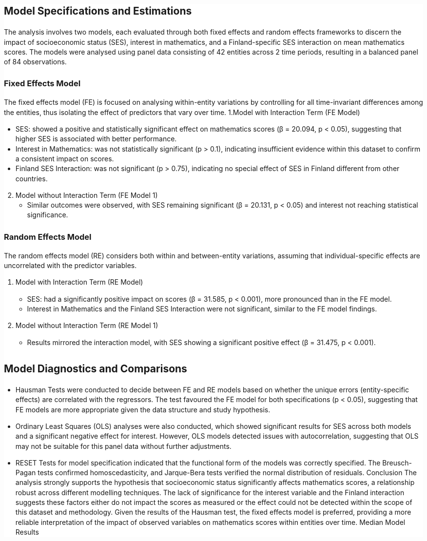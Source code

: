 ## Model Specifications and Estimations
The analysis involves two models, each evaluated through both fixed effects and random effects frameworks to discern the impact of socioeconomic status (SES), interest in mathematics, and a Finland-specific SES interaction on mean mathematics scores. The models were analysed using panel data consisting of 42 entities across 2 time periods, resulting in a balanced panel of 84 observations.
### Fixed Effects Model
The fixed effects model (FE) is focused on analysing within-entity variations by controlling for all time-invariant differences among the entities, thus isolating the effect of predictors that vary over time.
1.Model with Interaction Term (FE Model)
   - SES:  showed a positive and statistically significant effect on mathematics scores (β = 20.094, p < 0.05), suggesting that higher SES is associated with better performance.
   - Interest in Mathematics: was not statistically significant (p > 0.1), indicating insufficient evidence within this dataset to confirm a consistent impact on scores.
   - Finland SES Interaction:  was not significant (p > 0.75), indicating no special effect of SES in Finland different from other countries.

2. Model without Interaction Term (FE Model 1)
   - Similar outcomes were observed, with SES remaining significant (β = 20.131, p < 0.05) and interest not reaching statistical significance.
### Random Effects Model
The random effects model (RE) considers both within and between-entity variations, assuming that individual-specific effects are uncorrelated with the predictor variables.

1. Model with Interaction Term (RE Model)
   - SES:  had a significantly positive impact on scores (β = 31.585, p < 0.001), more pronounced than in the FE model.
   - Interest in Mathematics  and the Finland SES Interaction were not significant, similar to the FE model findings.

2. Model without Interaction Term (RE Model 1)
   - Results mirrored the interaction model, with SES showing a significant positive effect (β = 31.475, p < 0.001).




## Model Diagnostics and Comparisons
- Hausman Tests  were conducted to decide between FE and RE models based on whether the unique errors (entity-specific effects) are correlated with the regressors. The test favoured the FE model for both specifications (p < 0.05), suggesting that FE models are more appropriate given the data structure and study hypothesis.
  
- Ordinary Least Squares (OLS) analyses were also conducted, which showed significant results for SES across both models and a significant negative effect for interest. However, OLS models detected issues with autocorrelation, suggesting that OLS may not be suitable for this panel data without further adjustments.

- RESET Tests for model specification indicated that the functional form of the models was correctly specified. The Breusch-Pagan tests confirmed homoscedasticity, and Jarque-Bera tests verified the normal distribution of residuals.
Conclusion
The analysis strongly supports the hypothesis that socioeconomic status significantly affects mathematics scores, a relationship robust across different modelling techniques. The lack of significance for the interest variable and the Finland interaction suggests these factors either do not impact the scores as measured or the effect could not be detected within the scope of this dataset and methodology. Given the results of the Hausman test, the fixed effects model is preferred, providing a more reliable interpretation of the impact of observed variables on mathematics scores within entities over time.
Median Model Results
